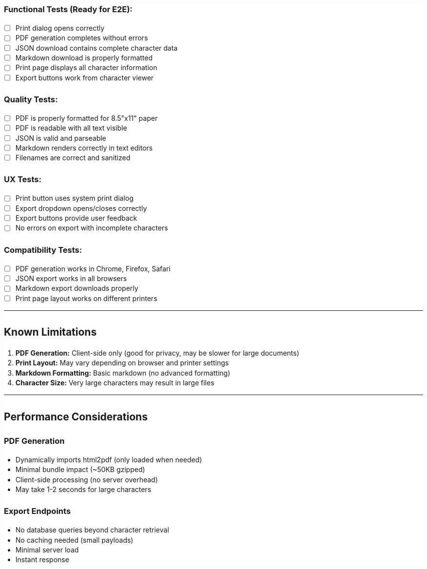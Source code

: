 ### Functional Tests (Ready for E2E):
- [ ] Print dialog opens correctly
- [ ] PDF generation completes without errors
- [ ] JSON download contains complete character data
- [ ] Markdown download is properly formatted
- [ ] Print page displays all character information
- [ ] Export buttons work from character viewer

### Quality Tests:
- [ ] PDF is properly formatted for 8.5"x11" paper
- [ ] PDF is readable with all text visible
- [ ] JSON is valid and parseable
- [ ] Markdown renders correctly in text editors
- [ ] Filenames are correct and sanitized

### UX Tests:
- [ ] Print button uses system print dialog
- [ ] Export dropdown opens/closes correctly
- [ ] Export buttons provide user feedback
- [ ] No errors on export with incomplete characters

### Compatibility Tests:
- [ ] PDF generation works in Chrome, Firefox, Safari
- [ ] JSON export works in all browsers
- [ ] Markdown export downloads properly
- [ ] Print page layout works on different printers

---

## Known Limitations

1. **PDF Generation:** Client-side only (good for privacy, may be slower for large documents)
2. **Print Layout:** May vary depending on browser and printer settings
3. **Markdown Formatting:** Basic markdown (no advanced formatting)
4. **Character Size:** Very large characters may result in large files

---

## Performance Considerations

### PDF Generation
- Dynamically imports html2pdf (only loaded when needed)
- Minimal bundle impact (~50KB gzipped)
- Client-side processing (no server overhead)
- May take 1-2 seconds for large characters

### Export Endpoints
- No database queries beyond character retrieval
- No caching needed (small payloads)
- Minimal server load
- Instant response
